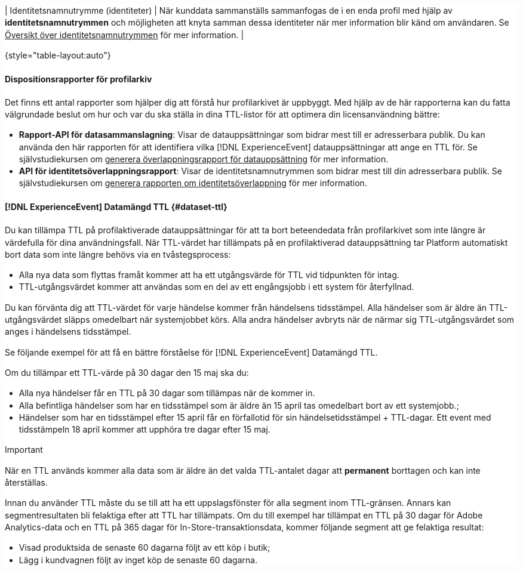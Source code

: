 | Identitetsnamnutrymme (identiteter) | När kunddata sammanställs sammanfogas de i en enda profil med hjälp av **identitetsnamnutrymmen** och möjligheten att knyta samman dessa identiteter när mer information blir känd om användaren. Se [Översikt över identitetsnamnutrymmen](../../identity-service/namespaces.md) för mer information. |

{style=&quot;table-layout:auto&quot;}

#### Dispositionsrapporter för profilarkiv

Det finns ett antal rapporter som hjälper dig att förstå hur profilarkivet är uppbyggt. Med hjälp av de här rapporterna kan du fatta välgrundade beslut om hur och var du ska ställa in dina TTL-listor för att optimera din licensanvändning bättre:

* **Rapport-API för datasammanslagning**: Visar de datauppsättningar som bidrar mest till er adresserbara publik. Du kan använda den här rapporten för att identifiera vilka [!DNL ExperienceEvent] datauppsättningar att ange en TTL för. Se självstudiekursen om [generera överlappningsrapport för datauppsättning](../../profile/tutorials/dataset-overlap-report.md) för mer information.
* **API för identitetsöverlappningsrapport**: Visar de identitetsnamnutrymmen som bidrar mest till din adresserbara publik. Se självstudiekursen om [generera rapporten om identitetsöverlappning](../../profile/api/preview-sample-status.md#generate-the-identity-namespace-overlap-report) för mer information.


#### [!DNL ExperienceEvent] Datamängd TTL {#dataset-ttl}

Du kan tillämpa TTL på profilaktiverade datauppsättningar för att ta bort beteendedata från profilarkivet som inte längre är värdefulla för dina användningsfall. När TTL-värdet har tillämpats på en profilaktiverad datauppsättning tar Platform automatiskt bort data som inte längre behövs via en tvåstegsprocess:

* Alla nya data som flyttas framåt kommer att ha ett utgångsvärde för TTL vid tidpunkten för intag.
* TTL-utgångsvärdet kommer att användas som en del av ett engångsjobb i ett system för återfyllnad.

Du kan förvänta dig att TTL-värdet för varje händelse kommer från händelsens tidsstämpel. Alla händelser som är äldre än TTL-utgångsvärdet släpps omedelbart när systemjobbet körs. Alla andra händelser avbryts när de närmar sig TTL-utgångsvärdet som anges i händelsens tidsstämpel.

Se följande exempel för att få en bättre förståelse för [!DNL ExperienceEvent] Datamängd TTL.

Om du tillämpar ett TTL-värde på 30 dagar den 15 maj ska du:

* Alla nya händelser får en TTL på 30 dagar som tillämpas när de kommer in.
* Alla befintliga händelser som har en tidsstämpel som är äldre än 15 april tas omedelbart bort av ett systemjobb.;
* Händelser som har en tidsstämpel efter 15 april får en förfallotid för sin händelsetidsstämpel + TTL-dagar. Ett event med tidsstämpeln 18 april kommer att upphöra tre dagar efter 15 maj.

>[!IMPORTANT]
>
>När en TTL används kommer alla data som är äldre än det valda TTL-antalet dagar att **permanent** borttagen och kan inte återställas.

Innan du använder TTL måste du se till att ha ett uppslagsfönster för alla segment inom TTL-gränsen. Annars kan segmentresultaten bli felaktiga efter att TTL har tillämpats. Om du till exempel har tillämpat en TTL på 30 dagar för Adobe Analytics-data och en TTL på 365 dagar för In-Store-transaktionsdata, kommer följande segment att ge felaktiga resultat:

* Visad produktsida de senaste 60 dagarna följt av ett köp i butik;
* Lägg i kundvagnen följt av inget köp de senaste 60 dagarna.
